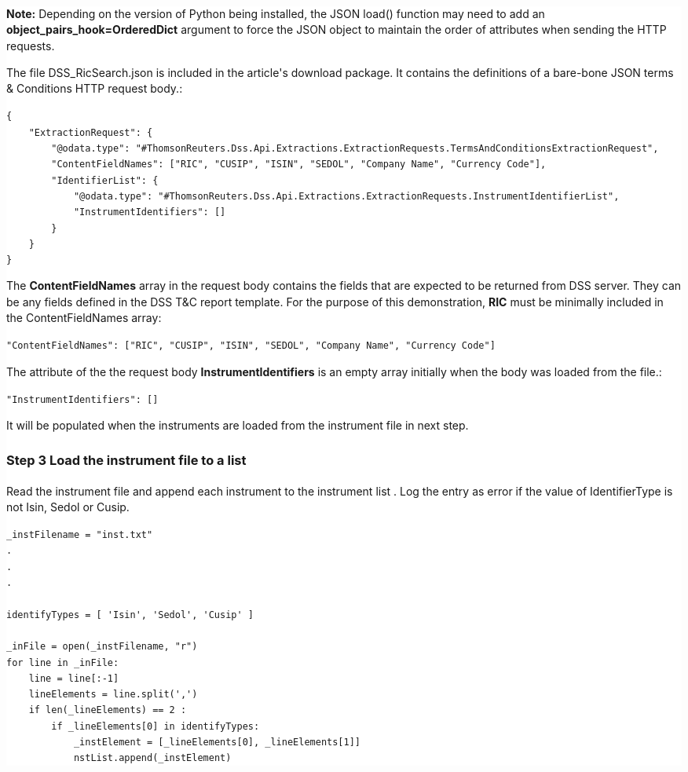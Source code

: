 **Note:** Depending on the version of Python being installed, the JSON load() function may need to add an **object_pairs_hook=OrderedDict** argument to force the JSON object to maintain the order of attributes when sending the HTTP requests.

 
The file DSS_RicSearch.json is included in the article's download package. It contains the definitions of a bare-bone JSON terms & Conditions HTTP request body.:

	{
		"ExtractionRequest": {
            "@odata.type": "#ThomsonReuters.Dss.Api.Extractions.ExtractionRequests.TermsAndConditionsExtractionRequest",
            "ContentFieldNames": ["RIC", "CUSIP", "ISIN", "SEDOL", "Company Name", "Currency Code"],
            "IdentifierList": {
                "@odata.type": "#ThomsonReuters.Dss.Api.Extractions.ExtractionRequests.InstrumentIdentifierList",
                "InstrumentIdentifiers": []
            }
        }
	}

	


The **ContentFieldNames** array in the request body contains the fields that are expected to be returned from DSS server. They can be any fields defined in the DSS T&C report template. For the purpose of this demonstration, **RIC** must be minimally included in the ContentFieldNames array:


```
"ContentFieldNames": ["RIC", "CUSIP", "ISIN", "SEDOL", "Company Name", "Currency Code"]
```


The attribute of the the request body **InstrumentIdentifiers** is an empty array initially when the body was loaded from the file.:

```
"InstrumentIdentifiers": []
```

 It will be populated when the instruments are loaded from the instrument file in next step.



### Step 3 Load the instrument file to a list
Read the instrument file and append each instrument to the instrument list  . Log the entry as error if the value of IdentifierType is not Isin, Sedol or Cusip. 
	
	_instFilename = "inst.txt"
	.
	.
	.

	identifyTypes = [ 'Isin', 'Sedol', 'Cusip' ]
    
    _inFile = open(_instFilename, "r")
    for line in _inFile:
        line = line[:-1]
        lineElements = line.split(',')
        if len(_lineElements) == 2 :
            if _lineElements[0] in identifyTypes:
                _instElement = [_lineElements[0], _lineElements[1]]
                nstList.append(_instElement)

